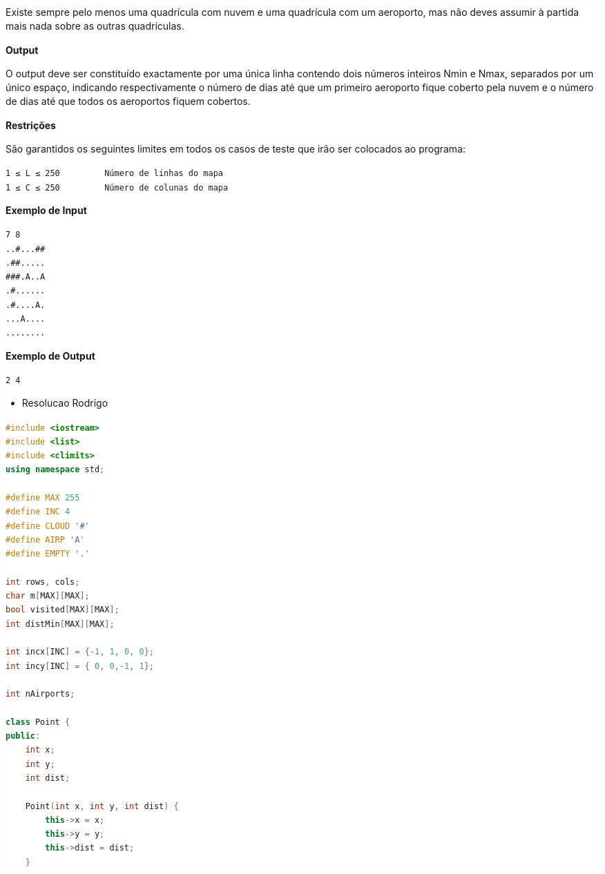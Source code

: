 Existe sempre pelo menos uma quadrícula com nuvem e uma quadrícula com um aeroporto, mas não deves assumir à partida mais nada sobre as outras quadrículas.

**Output**

O output deve ser constituído exactamente por uma única linha contendo dois números inteiros Nmin e Nmax, separados por um único espaço, indicando respectivamente o número de dias até que um primeiro aeroporto fique coberto pela nuvem e o número de dias até que todos os aeroportos fiquem cobertos.

**Restrições**

São garantidos os seguintes limites em todos os casos de teste que irão ser colocados ao programa:
```
1 ≤ L ≤ 250	     	Número de linhas do mapa
1 ≤ C ≤ 250	     	Número de colunas do mapa
```
**Exemplo de Input**

```
7 8
..#...##
.##.....
###.A..A
.#......
.#....A.
...A....
........
```
**Exemplo de Output**

```
2 4
```

- Resolucao Rodrigo

```c++
#include <iostream>
#include <list>
#include <climits>
using namespace std;

#define MAX 255
#define INC 4
#define CLOUD '#'
#define AIRP 'A'
#define EMPTY '.'

int rows, cols;
char m[MAX][MAX];
bool visited[MAX][MAX];
int distMin[MAX][MAX];

int incx[INC] = {-1, 1, 0, 0};
int incy[INC] = { 0, 0,-1, 1};

int nAirports;

class Point {
public:
    int x;
    int y;
    int dist;

    Point(int x, int y, int dist) {
        this->x = x;
        this->y = y;
        this->dist = dist;
    }
```